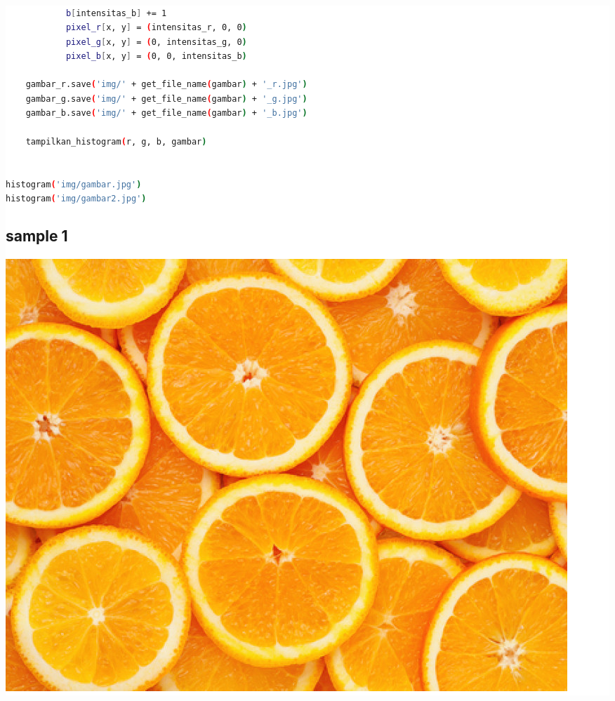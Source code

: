 ```bash 
            b[intensitas_b] += 1
            pixel_r[x, y] = (intensitas_r, 0, 0)
            pixel_g[x, y] = (0, intensitas_g, 0)
            pixel_b[x, y] = (0, 0, intensitas_b)

    gambar_r.save('img/' + get_file_name(gambar) + '_r.jpg')
    gambar_g.save('img/' + get_file_name(gambar) + '_g.jpg')
    gambar_b.save('img/' + get_file_name(gambar) + '_b.jpg')

    tampilkan_histogram(r, g, b, gambar)


histogram('img/gambar.jpg')
histogram('img/gambar2.jpg')
```
## sample 1
![img](pcitra/gambar.jpg)